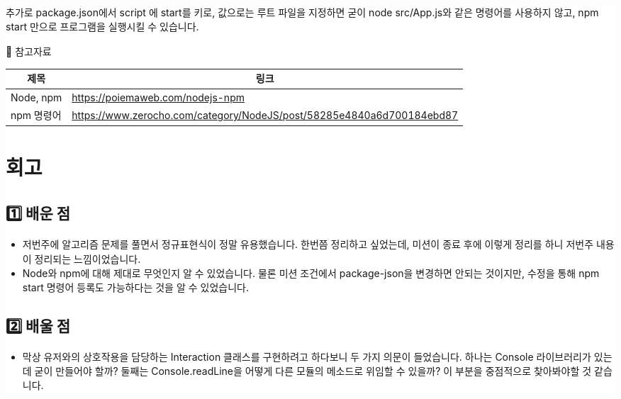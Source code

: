 추가로 package.json에서 script 에 start를 키로, 값으로는 루트 파일을 지정하면 굳이 node src/App.js와 같은 명령어를 사용하지 않고, npm start 만으로 프로그램을 실행시킬 수 있습니다.

🔗 참고자료

| 제목       | 링크                                                                  |
| ---------- | --------------------------------------------------------------------- |
| Node, npm  | https://poiemaweb.com/nodejs-npm                                      |
| npm 명령어 | https://www.zerocho.com/category/NodeJS/post/58285e4840a6d700184ebd87 |

# 회고

## 1️⃣ 배운 점

- 저번주에 알고리즘 문제를 풀면서 정규표현식이 정말 유용했습니다. 한번쯤 정리하고 싶었는데, 미션이 종료 후에 이렇게 정리를 하니 저번주 내용이 정리되는 느낌이었습니다.
- Node와 npm에 대해 제대로 무엇인지 알 수 있었습니다. 물론 미션 조건에서 package-json을 변경하면 안되는 것이지만, 수정을 통해 npm start 명령어 등록도 가능하다는 것을 알 수 있었습니다.

## 2️⃣ 배울 점

- 막상 유저와의 상호작용을 담당하는 Interaction 클래스를 구현하려고 하다보니 두 가지 의문이 들었습니다. 하나는 Console 라이브러리가 있는데 굳이 만들어야 할까? 둘째는 Console.readLine을 어떻게 다른 모듈의 메소드로 위임할 수 있을까? 이 부분을 중점적으로 찾아봐야할 것 같습니다.
